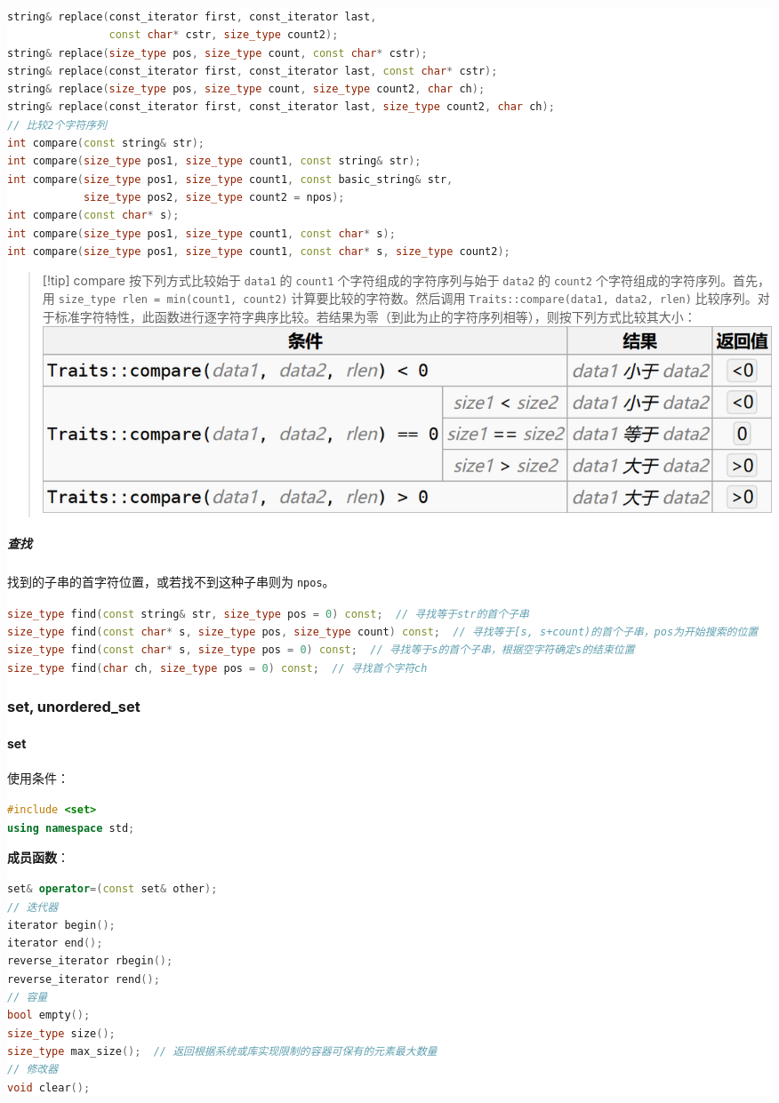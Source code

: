 ```cpp
string& replace(const_iterator first, const_iterator last, 
                const char* cstr, size_type count2);
string& replace(size_type pos, size_type count, const char* cstr);
string& replace(const_iterator first, const_iterator last, const char* cstr);
string& replace(size_type pos, size_type count, size_type count2, char ch);
string& replace(const_iterator first, const_iterator last, size_type count2, char ch);
// 比较2个字符序列
int compare(const string& str);
int compare(size_type pos1, size_type count1, const string& str);
int compare(size_type pos1, size_type count1, const basic_string& str, 
            size_type pos2, size_type count2 = npos);
int compare(const char* s);
int compare(size_type pos1, size_type count1, const char* s);
int compare(size_type pos1, size_type count1, const char* s, size_type count2);
```

>[!tip] compare
>按下列方式比较始于 `data1` 的 `count1` 个字符组成的字符序列与始于 `data2` 的 `count2` 个字符组成的字符序列。首先，用 `size_type rlen = min(count1, count2)` 计算要比较的字符数。然后调用 `Traits::compare(data1, data2, rlen)` 比较序列。对于标准字符特性，此函数进行逐字符字典序比较。若结果为零（到此为止的字符序列相等），则按下列方式比较其大小：
>![](../_attachments/Pasted%20image%2020250227211645.png)

##### 查找
找到的子串的首字符位置，或若找不到这种子串则为 `npos`。
```cpp
size_type find(const string& str, size_type pos = 0) const;  // 寻找等于str的首个子串
size_type find(const char* s, size_type pos, size_type count) const;  // 寻找等于[s, s+count)的首个子串，pos为开始搜索的位置
size_type find(const char* s, size_type pos = 0) const;  // 寻找等于s的首个子串，根据空字符确定s的结束位置
size_type find(char ch, size_type pos = 0) const;  // 寻找首个字符ch
```
### set, unordered_set
#### set
使用条件：
```cpp
#include <set>
using namespace std;
```
**成员函数**：
```cpp
set& operator=(const set& other);
// 迭代器
iterator begin();
iterator end();
reverse_iterator rbegin();
reverse_iterator rend();
// 容量
bool empty();
size_type size();
size_type max_size();  // 返回根据系统或库实现限制的容器可保有的元素最大数量
// 修改器
void clear();
```